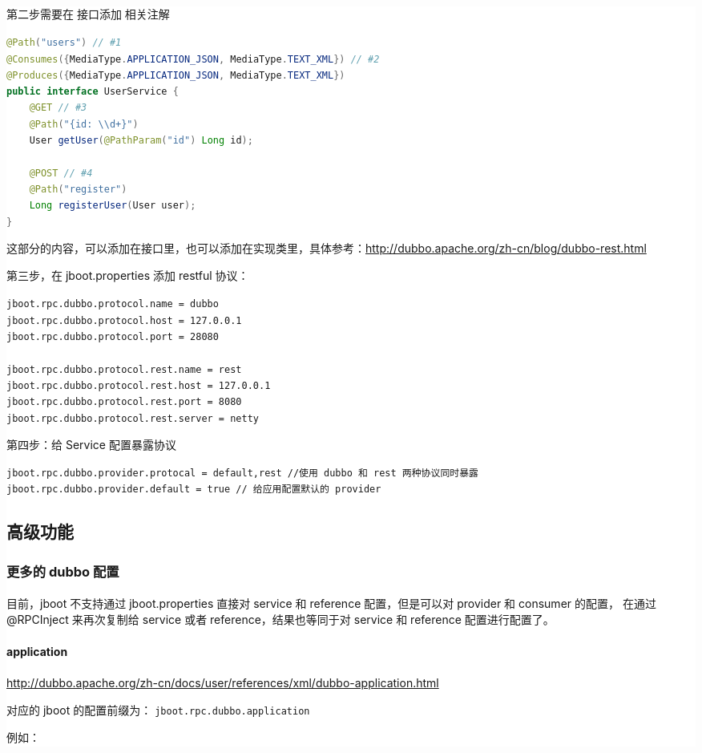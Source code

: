 第二步需要在 接口添加 相关注解

```java
@Path("users") // #1
@Consumes({MediaType.APPLICATION_JSON, MediaType.TEXT_XML}) // #2
@Produces({MediaType.APPLICATION_JSON, MediaType.TEXT_XML})
public interface UserService {
    @GET // #3
    @Path("{id: \\d+}")
    User getUser(@PathParam("id") Long id);

    @POST // #4
    @Path("register")
    Long registerUser(User user);
}
```

这部分的内容，可以添加在接口里，也可以添加在实现类里，具体参考：http://dubbo.apache.org/zh-cn/blog/dubbo-rest.html


第三步，在 jboot.properties 添加 restful 协议：

```
jboot.rpc.dubbo.protocol.name = dubbo
jboot.rpc.dubbo.protocol.host = 127.0.0.1
jboot.rpc.dubbo.protocol.port = 28080

jboot.rpc.dubbo.protocol.rest.name = rest
jboot.rpc.dubbo.protocol.rest.host = 127.0.0.1
jboot.rpc.dubbo.protocol.rest.port = 8080
jboot.rpc.dubbo.protocol.rest.server = netty
```

第四步：给 Service 配置暴露协议


```
jboot.rpc.dubbo.provider.protocal = default,rest //使用 dubbo 和 rest 两种协议同时暴露
jboot.rpc.dubbo.provider.default = true // 给应用配置默认的 provider
```



## 高级功能

### 更多的 dubbo 配置

目前，jboot 不支持通过 jboot.properties 直接对 service 和 reference 配置，但是可以对 provider 和 consumer 的配置，
在通过 @RPCInject 来再次复制给 service  或者 reference，结果也等同于对 service 和 reference 配置进行配置了。


#### application

http://dubbo.apache.org/zh-cn/docs/user/references/xml/dubbo-application.html

对应的 jboot 的配置前缀为： `jboot.rpc.dubbo.application`

例如：
